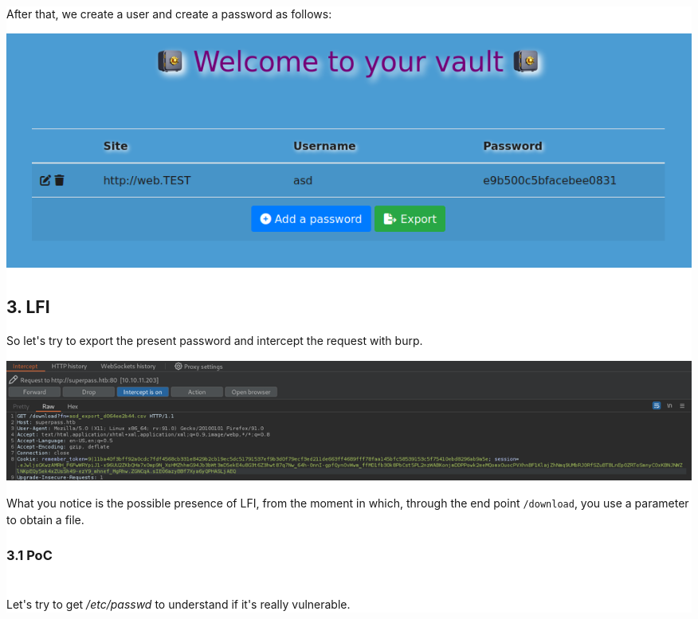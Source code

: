 After that, we create a user and create a password as follows:

<p align="center">
  <img src="Images/create_PSW.png" />
</p>

## 3. LFI
So let's try to export the present password and intercept the request with burp.

<p align="center">
  <img src="Images/download.png" />
</p>

What you notice is the possible presence of LFI, from the moment in which, through the end point `/download`, you use a parameter to obtain a file.

### 3.1 PoC
#

Let's try to get */etc/passwd* to understand if it's really vulnerable.

<p align="center">